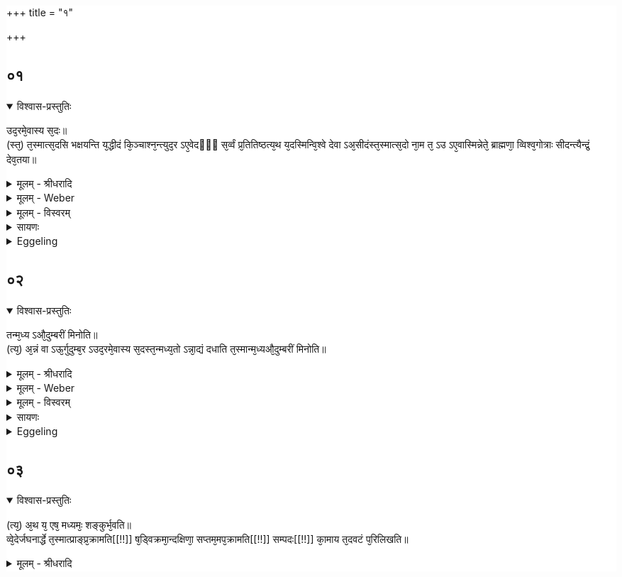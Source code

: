 +++
title = "१"

+++


## ०१


<details open><summary>विश्वास-प्रस्तुतिः</summary>

उद᳘रमे᳘वास्य स᳘दः॥  
(स्त᳘) त᳘स्मात्स᳘दसि भक्षयन्ति य᳘द्धीदं कि᳘ञ्चाश्न᳘न्त्युद᳘र ऽए᳘वेदᳫँ᳭ स᳘र्व्वं प्र᳘तितिष्ठत्य᳘थ य᳘दस्मिन्वि᳘श्वे देवा ऽअ᳘सीदंस्त᳘स्मात्स᳘दो ना᳘म त᳘ ऽउ ऽए᳘वास्मिन्नेते᳘ ब्राह्मणा᳘ व्विश्व᳘गोत्राः सीदन्त्यैन्द्रं᳘ देव᳘तया॥
</details>

<details><summary>मूलम् - श्रीधरादि</summary></details>

<details><summary>मूलम् - Weber</summary></details>

<details><summary>मूलम् - विस्वरम्</summary></details>

<details><summary>सायणः</summary></details>

<details><summary>Eggeling</summary></details>


## ०२


<details open><summary>विश्वास-प्रस्तुतिः</summary>

तन्म᳘ध्य ऽऔ᳘दुम्बरीं मिनोति॥  
(त्य᳘) अ᳘न्नं वा ऽऊ᳘र्गुदुम्ब᳘र ऽउद᳘रमे᳘वास्य स᳘दस्त᳘न्मध्य᳘तो ऽन्ना᳘द्यं दधाति त᳘स्मान्म᳘ध्यऔ᳘दुम्बरीं मिनोति॥
</details>

<details><summary>मूलम् - श्रीधरादि</summary></details>

<details><summary>मूलम् - Weber</summary></details>

<details><summary>मूलम् - विस्वरम्</summary></details>

<details><summary>सायणः</summary></details>

<details><summary>Eggeling</summary></details>


## ०३


<details open><summary>विश्वास-प्रस्तुतिः</summary>

(त्य᳘) अ᳘थ य᳘ एष᳘ मध्यमः᳘ शङ्कुर्भ᳘वति॥  
व्वे᳘देर्जघनार्द्धे त᳘स्मात्प्राङ्प्र᳘क्रामति[[!!]] ष᳘ड्विक्रमा᳘न्दक्षिणा᳘ सप्तम᳘मप᳘क्रामति[[!!]] सम्पदः[[!!]] का᳘माय त᳘दवटं प᳘रिलिखति॥
</details>

<details><summary>मूलम् - श्रीधरादि</summary></details>
